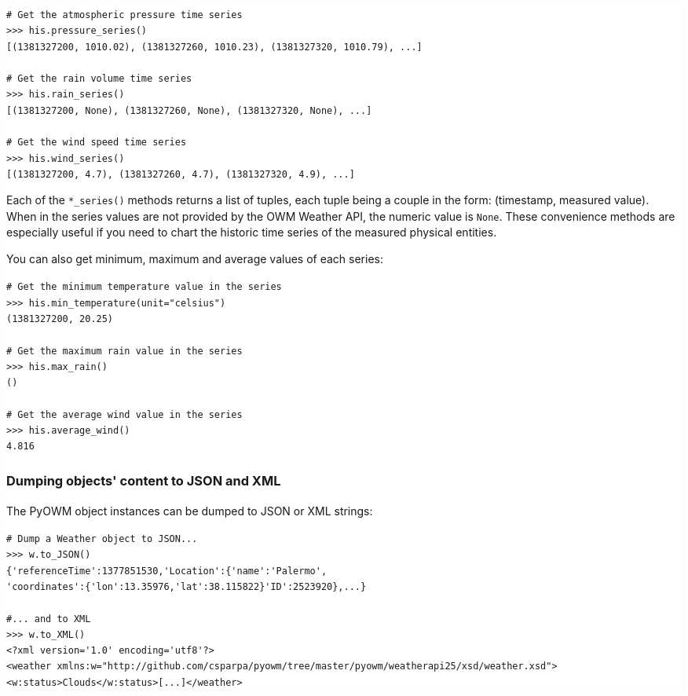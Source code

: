     # Get the atmospheric pressure time series
    >>> his.pressure_series()
    [(1381327200, 1010.02), (1381327260, 1010.23), (1381327320, 1010.79), ...]

    # Get the rain volume time series
    >>> his.rain_series()
    [(1381327200, None), (1381327260, None), (1381327320, None), ...]

    # Get the wind speed time series
    >>> his.wind_series()
    [(1381327200, 4.7), (1381327260, 4.7), (1381327320, 4.9), ...]

Each of the ``*_series()`` methods returns a list of tuples, each tuple being a couple in the form: (timestamp, measured value). When in the series values are not provided by the OWM Weather API, the numeric value is ``None``. These convenience methods are especially useful if you need to chart the historic time series of the measured physical entities.

You can also get minimum, maximum and average values of each series:

    # Get the minimum temperature value in the series
    >>> his.min_temperature(unit="celsius")
    (1381327200, 20.25)

    # Get the maximum rain value in the series
    >>> his.max_rain()
    ()

    # Get the average wind value in the series
    >>> his.average_wind()
    4.816


### Dumping objects' content to JSON and XML
The PyOWM object instances can be dumped to JSON or XML strings:

    # Dump a Weather object to JSON...
    >>> w.to_JSON()
    {'referenceTime':1377851530,'Location':{'name':'Palermo',
    'coordinates':{'lon':13.35976,'lat':38.115822}'ID':2523920},...}

    #... and to XML
    >>> w.to_XML()
    <?xml version='1.0' encoding='utf8'?>
    <weather xmlns:w="http://github.com/csparpa/pyowm/tree/master/pyowm/weatherapi25/xsd/weather.xsd">
    <w:status>Clouds</w:status>[...]</weather>
